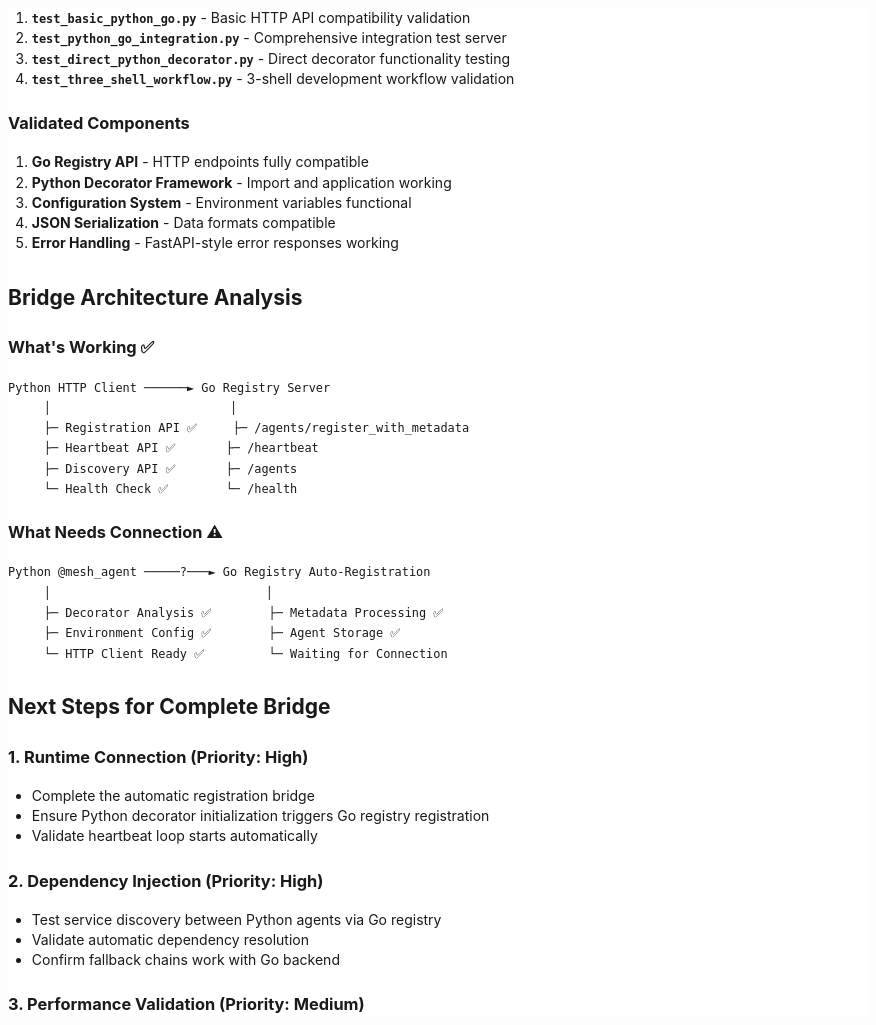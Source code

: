 1. **`test_basic_python_go.py`** - Basic HTTP API compatibility validation
2. **`test_python_go_integration.py`** - Comprehensive integration test server
3. **`test_direct_python_decorator.py`** - Direct decorator functionality testing
4. **`test_three_shell_workflow.py`** - 3-shell development workflow validation

### Validated Components

1. **Go Registry API** - HTTP endpoints fully compatible
2. **Python Decorator Framework** - Import and application working
3. **Configuration System** - Environment variables functional
4. **JSON Serialization** - Data formats compatible
5. **Error Handling** - FastAPI-style error responses working

## Bridge Architecture Analysis

### What's Working ✅

```
Python HTTP Client ──────► Go Registry Server
     │                         │
     ├─ Registration API ✅     ├─ /agents/register_with_metadata
     ├─ Heartbeat API ✅       ├─ /heartbeat
     ├─ Discovery API ✅       ├─ /agents
     └─ Health Check ✅        └─ /health
```

### What Needs Connection ⚠️

```
Python @mesh_agent ─────?───► Go Registry Auto-Registration
     │                              │
     ├─ Decorator Analysis ✅        ├─ Metadata Processing ✅
     ├─ Environment Config ✅        ├─ Agent Storage ✅
     └─ HTTP Client Ready ✅         └─ Waiting for Connection
```

## Next Steps for Complete Bridge

### 1. **Runtime Connection** (Priority: High)

- Complete the automatic registration bridge
- Ensure Python decorator initialization triggers Go registry registration
- Validate heartbeat loop starts automatically

### 2. **Dependency Injection** (Priority: High)

- Test service discovery between Python agents via Go registry
- Validate automatic dependency resolution
- Confirm fallback chains work with Go backend

### 3. **Performance Validation** (Priority: Medium)
